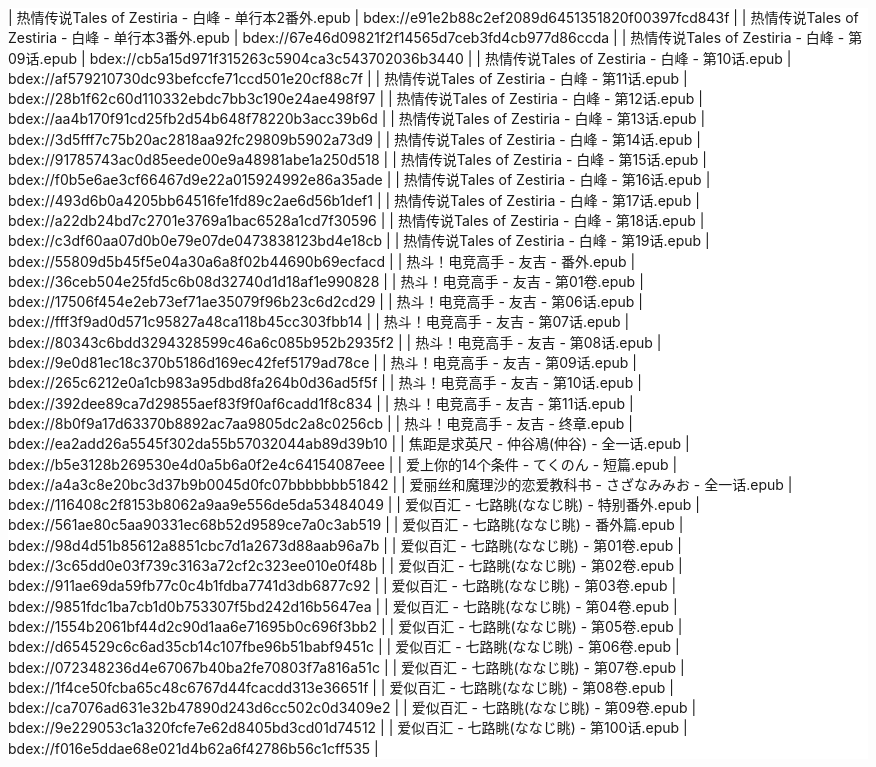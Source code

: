 | 热情传说Tales of Zestiria - 白峰 - 单行本2番外.epub | bdex://e91e2b88c2ef2089d6451351820f00397fcd843f |
| 热情传说Tales of Zestiria - 白峰 - 单行本3番外.epub | bdex://67e46d09821f2f14565d7ceb3fd4cb977d86ccda |
| 热情传说Tales of Zestiria - 白峰 - 第09话.epub | bdex://cb5a15d971f315263c5904ca3c543702036b3440 |
| 热情传说Tales of Zestiria - 白峰 - 第10话.epub | bdex://af579210730dc93befccfe71ccd501e20cf88c7f |
| 热情传说Tales of Zestiria - 白峰 - 第11话.epub | bdex://28b1f62c60d110332ebdc7bb3c190e24ae498f97 |
| 热情传说Tales of Zestiria - 白峰 - 第12话.epub | bdex://aa4b170f91cd25fb2d54b648f78220b3acc39b6d |
| 热情传说Tales of Zestiria - 白峰 - 第13话.epub | bdex://3d5fff7c75b20ac2818aa92fc29809b5902a73d9 |
| 热情传说Tales of Zestiria - 白峰 - 第14话.epub | bdex://91785743ac0d85eede00e9a48981abe1a250d518 |
| 热情传说Tales of Zestiria - 白峰 - 第15话.epub | bdex://f0b5e6ae3cf66467d9e22a015924992e86a35ade |
| 热情传说Tales of Zestiria - 白峰 - 第16话.epub | bdex://493d6b0a4205bb64516fe1fd89c2ae6d56b1def1 |
| 热情传说Tales of Zestiria - 白峰 - 第17话.epub | bdex://a22db24bd7c2701e3769a1bac6528a1cd7f30596 |
| 热情传说Tales of Zestiria - 白峰 - 第18话.epub | bdex://c3df60aa07d0b0e79e07de0473838123bd4e18cb |
| 热情传说Tales of Zestiria - 白峰 - 第19话.epub | bdex://55809d5b45f5e04a30a6a8f02b44690b69ecfacd |
| 热斗！电竞高手 - 友吉 - 番外.epub | bdex://36ceb504e25fd5c6b08d32740d1d18af1e990828 |
| 热斗！电竞高手 - 友吉 - 第01卷.epub | bdex://17506f454e2eb73ef71ae35079f96b23c6d2cd29 |
| 热斗！电竞高手 - 友吉 - 第06话.epub | bdex://fff3f9ad0d571c95827a48ca118b45cc303fbb14 |
| 热斗！电竞高手 - 友吉 - 第07话.epub | bdex://80343c6bdd3294328599c46a6c085b952b2935f2 |
| 热斗！电竞高手 - 友吉 - 第08话.epub | bdex://9e0d81ec18c370b5186d169ec42fef5179ad78ce |
| 热斗！电竞高手 - 友吉 - 第09话.epub | bdex://265c6212e0a1cb983a95dbd8fa264b0d36ad5f5f |
| 热斗！电竞高手 - 友吉 - 第10话.epub | bdex://392dee89ca7d29855aef83f9f0af6cadd1f8c834 |
| 热斗！电竞高手 - 友吉 - 第11话.epub | bdex://8b0f9a17d63370b8892ac7aa9805dc2a8c0256cb |
| 热斗！电竞高手 - 友吉 - 终章.epub | bdex://ea2add26a5545f302da55b57032044ab89d39b10 |
| 焦距是求英尺 - 仲谷鳰(仲谷) - 全一话.epub | bdex://b5e3128b269530e4d0a5b6a0f2e4c64154087eee |
| 爱上你的14个条件 - てくのん - 短篇.epub | bdex://a4a3c8e20bc3d37b9b0045d0fc07bbbbbbb51842 |
| 爱丽丝和魔理沙的恋爱教科书 - さざなみみお - 全一话.epub | bdex://116408c2f8153b8062a9aa9e556de5da53484049 |
| 爱似百汇 - 七路眺(ななじ眺) - 特别番外.epub | bdex://561ae80c5aa90331ec68b52d9589ce7a0c3ab519 |
| 爱似百汇 - 七路眺(ななじ眺) - 番外篇.epub | bdex://98d4d51b85612a8851cbc7d1a2673d88aab96a7b |
| 爱似百汇 - 七路眺(ななじ眺) - 第01卷.epub | bdex://3c65dd0e03f739c3163a72cf2c323ee010e0f48b |
| 爱似百汇 - 七路眺(ななじ眺) - 第02卷.epub | bdex://911ae69da59fb77c0c4b1fdba7741d3db6877c92 |
| 爱似百汇 - 七路眺(ななじ眺) - 第03卷.epub | bdex://9851fdc1ba7cb1d0b753307f5bd242d16b5647ea |
| 爱似百汇 - 七路眺(ななじ眺) - 第04卷.epub | bdex://1554b2061bf44d2c90d1aa6e71695b0c696f3bb2 |
| 爱似百汇 - 七路眺(ななじ眺) - 第05卷.epub | bdex://d654529c6c6ad35cb14c107fbe96b51babf9451c |
| 爱似百汇 - 七路眺(ななじ眺) - 第06卷.epub | bdex://072348236d4e67067b40ba2fe70803f7a816a51c |
| 爱似百汇 - 七路眺(ななじ眺) - 第07卷.epub | bdex://1f4ce50fcba65c48c6767d44fcacdd313e36651f |
| 爱似百汇 - 七路眺(ななじ眺) - 第08卷.epub | bdex://ca7076ad631e32b47890d243d6cc502c0d3409e2 |
| 爱似百汇 - 七路眺(ななじ眺) - 第09卷.epub | bdex://9e229053c1a320fcfe7e62d8405bd3cd01d74512 |
| 爱似百汇 - 七路眺(ななじ眺) - 第100话.epub | bdex://f016e5ddae68e021d4b62a6f42786b56c1cff535 |